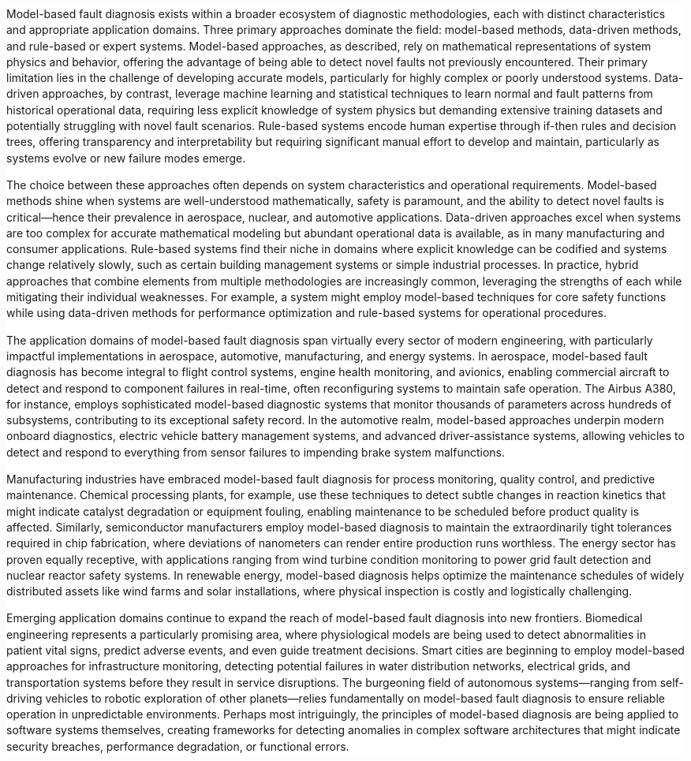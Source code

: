 Model-based fault diagnosis exists within a broader ecosystem of diagnostic methodologies, each with distinct characteristics and appropriate application domains. Three primary approaches dominate the field: model-based methods, data-driven methods, and rule-based or expert systems. Model-based approaches, as described, rely on mathematical representations of system physics and behavior, offering the advantage of being able to detect novel faults not previously encountered. Their primary limitation lies in the challenge of developing accurate models, particularly for highly complex or poorly understood systems. Data-driven approaches, by contrast, leverage machine learning and statistical techniques to learn normal and fault patterns from historical operational data, requiring less explicit knowledge of system physics but demanding extensive training datasets and potentially struggling with novel fault scenarios. Rule-based systems encode human expertise through if-then rules and decision trees, offering transparency and interpretability but requiring significant manual effort to develop and maintain, particularly as systems evolve or new failure modes emerge.

The choice between these approaches often depends on system characteristics and operational requirements. Model-based methods shine when systems are well-understood mathematically, safety is paramount, and the ability to detect novel faults is critical—hence their prevalence in aerospace, nuclear, and automotive applications. Data-driven approaches excel when systems are too complex for accurate mathematical modeling but abundant operational data is available, as in many manufacturing and consumer applications. Rule-based systems find their niche in domains where explicit knowledge can be codified and systems change relatively slowly, such as certain building management systems or simple industrial processes. In practice, hybrid approaches that combine elements from multiple methodologies are increasingly common, leveraging the strengths of each while mitigating their individual weaknesses. For example, a system might employ model-based techniques for core safety functions while using data-driven methods for performance optimization and rule-based systems for operational procedures.

The application domains of model-based fault diagnosis span virtually every sector of modern engineering, with particularly impactful implementations in aerospace, automotive, manufacturing, and energy systems. In aerospace, model-based fault diagnosis has become integral to flight control systems, engine health monitoring, and avionics, enabling commercial aircraft to detect and respond to component failures in real-time, often reconfiguring systems to maintain safe operation. The Airbus A380, for instance, employs sophisticated model-based diagnostic systems that monitor thousands of parameters across hundreds of subsystems, contributing to its exceptional safety record. In the automotive realm, model-based approaches underpin modern onboard diagnostics, electric vehicle battery management systems, and advanced driver-assistance systems, allowing vehicles to detect and respond to everything from sensor failures to impending brake system malfunctions.

Manufacturing industries have embraced model-based fault diagnosis for process monitoring, quality control, and predictive maintenance. Chemical processing plants, for example, use these techniques to detect subtle changes in reaction kinetics that might indicate catalyst degradation or equipment fouling, enabling maintenance to be scheduled before product quality is affected. Similarly, semiconductor manufacturers employ model-based diagnosis to maintain the extraordinarily tight tolerances required in chip fabrication, where deviations of nanometers can render entire production runs worthless. The energy sector has proven equally receptive, with applications ranging from wind turbine condition monitoring to power grid fault detection and nuclear reactor safety systems. In renewable energy, model-based diagnosis helps optimize the maintenance schedules of widely distributed assets like wind farms and solar installations, where physical inspection is costly and logistically challenging.

Emerging application domains continue to expand the reach of model-based fault diagnosis into new frontiers. Biomedical engineering represents a particularly promising area, where physiological models are being used to detect abnormalities in patient vital signs, predict adverse events, and even guide treatment decisions. Smart cities are beginning to employ model-based approaches for infrastructure monitoring, detecting potential failures in water distribution networks, electrical grids, and transportation systems before they result in service disruptions. The burgeoning field of autonomous systems—ranging from self-driving vehicles to robotic exploration of other planets—relies fundamentally on model-based fault diagnosis to ensure reliable operation in unpredictable environments. Perhaps most intriguingly, the principles of model-based diagnosis are being applied to software systems themselves, creating frameworks for detecting anomalies in complex software architectures that might indicate security breaches, performance degradation, or functional errors.
